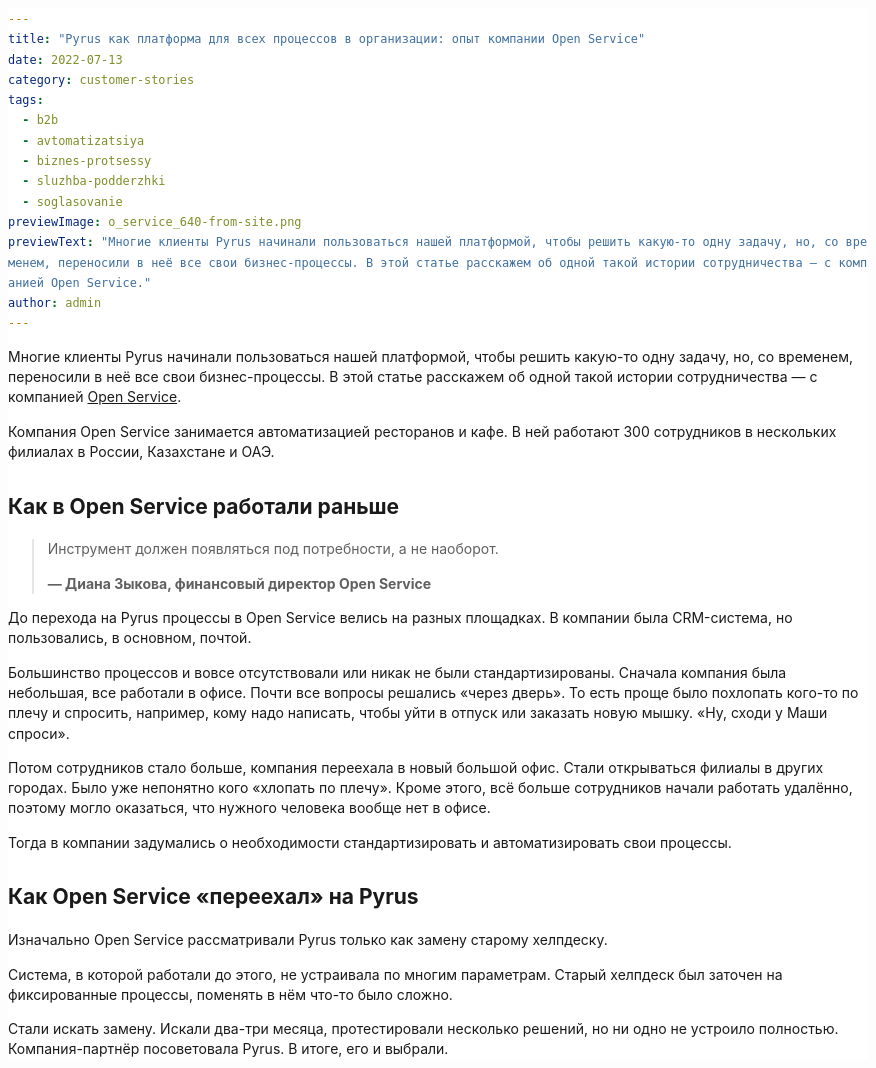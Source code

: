 ```yaml
---
title: "Pyrus как платформа для всех процессов в организации: опыт компании Open Service"
date: 2022-07-13
category: customer-stories
tags:
  - b2b
  - avtomatizatsiya
  - biznes-protsessy
  - sluzhba-podderzhki
  - soglasovanie
previewImage: o_service_640-from-site.png
previewText: "Многие клиенты Pyrus начинали пользоваться нашей платформой, чтобы решить какую-то одну задачу, но, со временем, переносили в неё все свои бизнес-процессы. В этой статье расскажем об одной такой истории сотрудничества — с компанией Open Service."
author: admin
---
```

Многие клиенты Pyrus начинали пользоваться нашей платформой, чтобы решить какую-то одну задачу, но, со временем, переносили в неё все свои бизнес-процессы. В этой статье расскажем об одной такой истории сотрудничества — с компанией [Open Service](https://open-s.info/). 

Компания Open Service занимается автоматизацией ресторанов и кафе. В ней работают 300 сотрудников в нескольких филиалах в России, Казахстане и ОАЭ.

## Как в Open Service работали раньше

> Инструмент должен появляться под потребности, а не наоборот.
>
> **— Диана Зыкова, финансовый директор Open Service**

До перехода на Pyrus процессы в Open Service велись на разных площадках. В компании была CRM-система, но пользовались, в основном, почтой.

Большинство процессов и вовсе отсутствовали или никак не были стандартизированы. Сначала компания была небольшая, все работали в офисе. Почти все вопросы решались «через дверь». То есть проще было похлопать кого-то по плечу и спросить, например, кому надо написать, чтобы уйти в отпуск или заказать новую мышку. «Ну, сходи у Маши спроси».

Потом сотрудников стало больше, компания переехала в новый большой офис. Стали открываться филиалы в других городах. Было уже непонятно кого «хлопать по плечу». Кроме этого, всё больше сотрудников начали работать удалённо, поэтому могло оказаться, что нужного человека вообще нет в офисе. 

Тогда в компании задумались о необходимости стандартизировать и автоматизировать свои процессы.

## Как Open Service «переехал» на Pyrus

Изначально Open Service рассматривали Pyrus только как замену старому хелпдеску.

Система, в которой работали до этого, не устраивала по многим параметрам. Старый хелпдеск был заточен на фиксированные процессы, поменять в нём что-то было сложно.

Стали искать замену. Искали два-три месяца, протестировали несколько решений, но ни одно не устроило полностью. Компания-партнёр посоветовала Pyrus. В итоге, его и выбрали.

